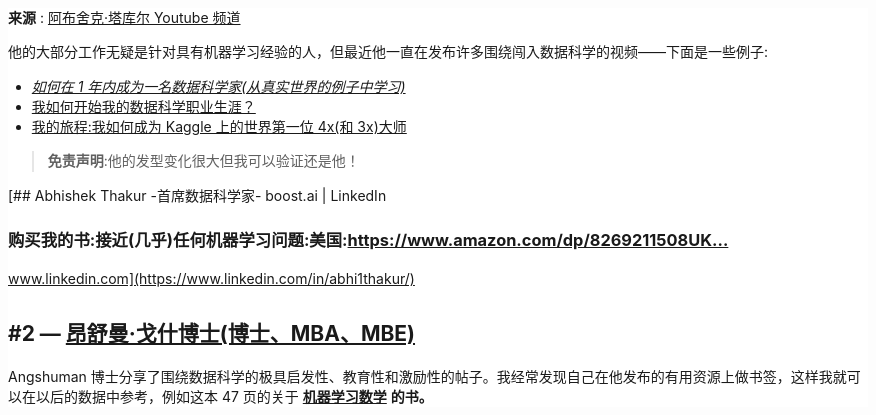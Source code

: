 **来源** : [阿布舍克·塔库尔 Youtube 频道](https://www.youtube.com/user/abhisheksvnit)

他的大部分工作无疑是针对具有机器学习经验的人，但最近他一直在发布许多围绕闯入数据科学的视频——下面是一些例子:

*   [*如何在 1 年内成为一名数据科学家(从真实世界的例子中学习)*](https://www.youtube.com/watch?v=ujGLgn3fhsg)
*   [我如何开始我的数据科学职业生涯？](https://www.youtube.com/watch?v=BFFM1JRo14E)
*   [我的旅程:我如何成为 Kaggle 上的世界第一位 4x(和 3x)大师](https://www.youtube.com/watch?v=z15TKkAPNUM&t=7s)

> **免责声明**:他的发型变化很大但我可以验证还是他！

 [## Abhishek Thakur -首席数据科学家- boost.ai | LinkedIn

### 购买我的书:接近(几乎)任何机器学习问题:美国:https://www.amazon.com/dp/8269211508UK…

www.linkedin.com](https://www.linkedin.com/in/abhi1thakur/) 

## **#2 —** [**昂舒曼·戈什博士(博士、MBA、MBE)**](https://www.linkedin.com/in/drangshu/)

Angshuman 博士分享了围绕数据科学的极具启发性、教育性和激励性的帖子。我经常发现自己在他发布的有用资源上做书签，这样我就可以在以后的数据中参考，例如这本 47 页的关于 [**机器学习数学**](https://www.linkedin.com/posts/activity-6701337357502812161-2fyp) **的书。**
